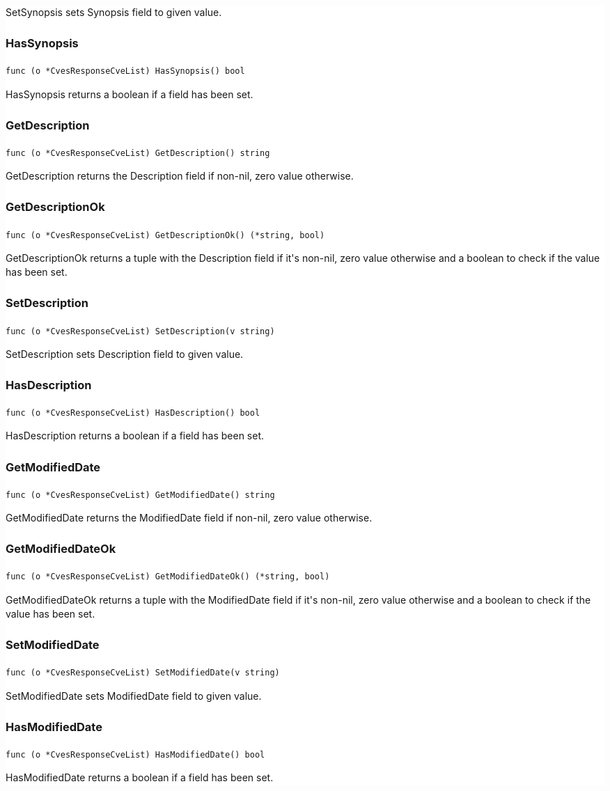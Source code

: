 SetSynopsis sets Synopsis field to given value.

### HasSynopsis

`func (o *CvesResponseCveList) HasSynopsis() bool`

HasSynopsis returns a boolean if a field has been set.

### GetDescription

`func (o *CvesResponseCveList) GetDescription() string`

GetDescription returns the Description field if non-nil, zero value otherwise.

### GetDescriptionOk

`func (o *CvesResponseCveList) GetDescriptionOk() (*string, bool)`

GetDescriptionOk returns a tuple with the Description field if it's non-nil, zero value otherwise
and a boolean to check if the value has been set.

### SetDescription

`func (o *CvesResponseCveList) SetDescription(v string)`

SetDescription sets Description field to given value.

### HasDescription

`func (o *CvesResponseCveList) HasDescription() bool`

HasDescription returns a boolean if a field has been set.

### GetModifiedDate

`func (o *CvesResponseCveList) GetModifiedDate() string`

GetModifiedDate returns the ModifiedDate field if non-nil, zero value otherwise.

### GetModifiedDateOk

`func (o *CvesResponseCveList) GetModifiedDateOk() (*string, bool)`

GetModifiedDateOk returns a tuple with the ModifiedDate field if it's non-nil, zero value otherwise
and a boolean to check if the value has been set.

### SetModifiedDate

`func (o *CvesResponseCveList) SetModifiedDate(v string)`

SetModifiedDate sets ModifiedDate field to given value.

### HasModifiedDate

`func (o *CvesResponseCveList) HasModifiedDate() bool`

HasModifiedDate returns a boolean if a field has been set.
